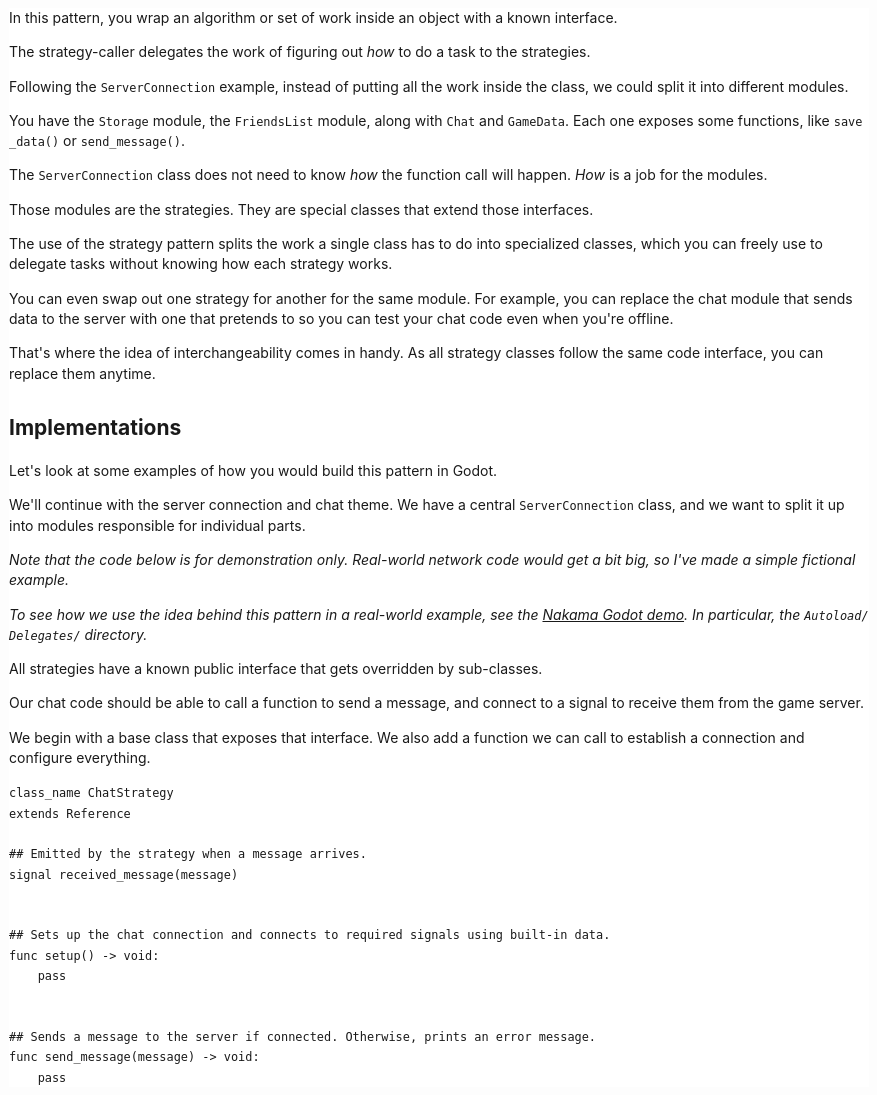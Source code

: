 In this pattern, you wrap an algorithm or set of work inside an object with a known interface.

The strategy-caller delegates the work of figuring out _how_ to do a task to the strategies.

Following the `ServerConnection` example, instead of putting all the work inside the class, we could split it into different modules.

You have the `Storage` module, the `FriendsList` module, along with `Chat` and `GameData`. Each one exposes some functions, like `save_data()` or `send_message()`.

The `ServerConnection` class does not need to know _how_ the function call will happen. _How_ is a job for the modules.

Those modules are the strategies. They are special classes that extend those interfaces.

The use of the strategy pattern splits the work a single class has to do into specialized classes, which you can freely use to delegate tasks without knowing how each strategy works.

You can even swap out one strategy for another for the same module. For example, you can replace the chat module that sends data to the server with one that pretends to so you can test your chat code even when you're offline.

That's where the idea of interchangeability comes in handy. As all strategy classes follow the same code interface, you can replace them anytime.

## Implementations

Let's look at some examples of how you would build this pattern in Godot.

We'll continue with the server connection and chat theme. We have a central `ServerConnection` class, and we want to split it up into modules responsible for individual parts.

_Note that the code below is for demonstration only. Real-world network code would get a bit big, so I've made a simple fictional example._

_To see how we use the idea behind this pattern in a real-world example, see the [Nakama Godot demo](https://github.com/heroiclabs/nakama-godot-demo). In particular, the `Autoload/Delegates/` directory._

All strategies have a known public interface that gets overridden by sub-classes.

Our chat code should be able to call a function to send a message, and connect to a signal to receive them from the game server.

We begin with a base class that exposes that interface. We also add a function we can call to establish a connection and configure everything.

```gdscript
class_name ChatStrategy
extends Reference

## Emitted by the strategy when a message arrives.
signal received_message(message)


## Sets up the chat connection and connects to required signals using built-in data.
func setup() -> void:
    pass


## Sends a message to the server if connected. Otherwise, prints an error message.
func send_message(message) -> void:
    pass
```
